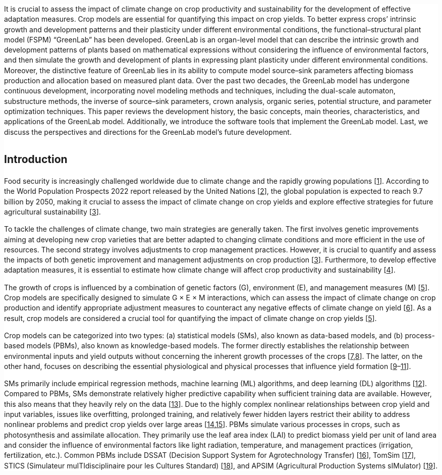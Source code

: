 It is crucial to assess the impact of climate change on crop productivity and sustainability for the development of effective adaptation measures. Crop models are essential for quantifying this impact on crop yields. To better express crops’ intrinsic growth and development patterns and their plasticity under different environmental conditions, the functional–structural plant model (FSPM) “GreenLab” has been developed. GreenLab is an organ-level model that can describe the intrinsic growth and development patterns of plants based on mathematical expressions without considering the influence of environmental factors, and then simulate the growth and development of plants in expressing plant plasticity under different environmental conditions. Moreover, the distinctive feature of GreenLab lies in its ability to compute model source–sink parameters affecting biomass production and allocation based on measured plant data. Over the past two decades, the GreenLab model has undergone continuous development, incorporating novel modeling methods and techniques, including the dual-scale automaton, substructure methods, the inverse of source–sink parameters, crown analysis, organic series, potential structure, and parameter optimization techniques. This paper reviews the development history, the basic concepts, main theories, characteristics, and applications of the GreenLab model. Additionally, we introduce the software tools that implement the GreenLab model. Last, we discuss the perspectives and directions for the GreenLab model’s future development.

## Introduction

Food security is increasingly challenged worldwide due to climate change and the rapidly growing populations \[[1](#core-collateral-B1)\]. According to the World Population Prospects 2022 report released by the United Nations \[[2](#core-collateral-B2)\], the global population is expected to reach 9.7 billion by 2050, making it crucial to assess the impact of climate change on crop yields and explore effective strategies for future agricultural sustainability \[[3](#core-collateral-B3)\].

To tackle the challenges of climate change, two main strategies are generally taken. The first involves genetic improvements aiming at developing new crop varieties that are better adapted to changing climate conditions and more efficient in the use of resources. The second strategy involves adjustments to crop management practices. However, it is crucial to quantify and assess the impacts of both genetic improvement and management adjustments on crop production \[[3](#core-collateral-B3)\]. Furthermore, to develop effective adaptation measures, it is essential to estimate how climate change will affect crop productivity and sustainability \[[4](#core-collateral-B4)\].

The growth of crops is influenced by a combination of genetic factors (G), environment (E), and management measures (M) \[[5](#core-collateral-B5)\]. Crop models are specifically designed to simulate G × E × M interactions, which can assess the impact of climate change on crop production and identify appropriate adjustment measures to counteract any negative effects of climate change on yield \[[6](#core-collateral-B6)\]. As a result, crop models are considered a crucial tool for quantifying the impact of climate change on crop yields \[[5](#core-collateral-B5)\].

Crop models can be categorized into two types: (a) statistical models (SMs), also known as data-based models, and (b) process-based models (PBMs), also known as knowledge-based models. The former directly establishes the relationship between environmental inputs and yield outputs without concerning the inherent growth processes of the crops \[[7](#core-collateral-B7),[8](#core-collateral-B8)\]. The latter, on the other hand, focuses on describing the essential physiological and physical processes that influence yield formation \[[9](#core-collateral-B9)–[11](#core-collateral-B11)\].

SMs primarily include empirical regression methods, machine learning (ML) algorithms, and deep learning (DL) algorithms \[[12](#core-collateral-B12)\]. Compared to PBMs, SMs demonstrate relatively higher predictive capability when sufficient training data are available. However, this also means that they heavily rely on the data \[[13](#core-collateral-B13)\]. Due to the highly complex nonlinear relationships between crop yield and input variables, issues like overfitting, prolonged training, and relatively fewer hidden layers restrict their ability to address nonlinear problems and predict crop yields over large areas \[[14](#core-collateral-B14),[15](#core-collateral-B15)\]. PBMs simulate various processes in crops, such as photosynthesis and assimilate allocation. They primarily use the leaf area index (LAI) to predict biomass yield per unit of land area and consider the influence of environmental factors like light radiation, temperature, and management practices (irrigation, fertilization, etc.). Common PBMs include DSSAT (Decision Support System for Agrotechnology Transfer) \[[16](#core-collateral-B16)\], TomSim \[[17](#core-collateral-B17)\], STICS (Simulateur mulTIdisciplinaire pour les Cultures Standard) \[[18](#core-collateral-B18)\], and APSIM (Agricultural Production Systems sIMulator) \[[19](#core-collateral-B19)\].
